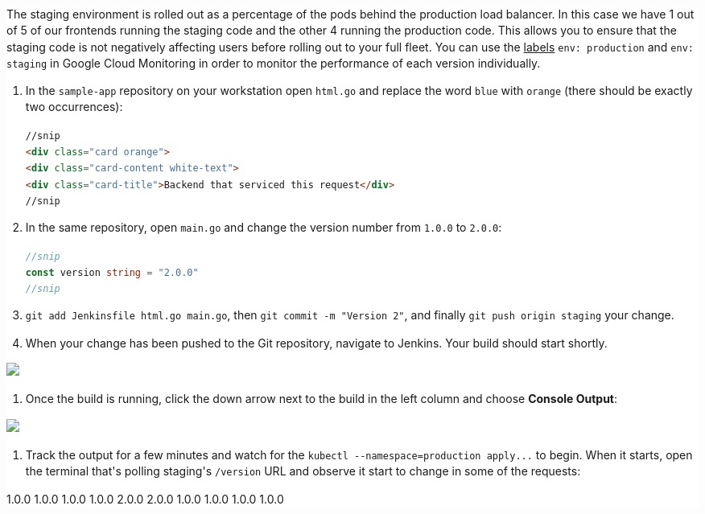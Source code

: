 The staging environment is rolled out as a percentage of the pods behind the production load balancer.
In this case we have 1 out of 5 of our frontends running the staging code and the other 4 running the production code. This allows you to ensure that the staging code is not negatively affecting users before rolling out to your full fleet.
You can use the [labels](http://kubernetes.io/docs/user-guide/labels/) `env: production` and `env: staging` in Google Cloud Monitoring in order to monitor the performance of each version individually.

1. In the `sample-app` repository on your workstation open `html.go` and replace the word `blue` with `orange` (there should be exactly two occurrences):

   ```html
   //snip
   <div class="card orange">
   <div class="card-content white-text">
   <div class="card-title">Backend that serviced this request</div>
   //snip
   ```

1. In the same repository, open `main.go` and change the version number from `1.0.0` to `2.0.0`:

   ```go
   //snip
   const version string = "2.0.0"
   //snip
   ```

1. `git add Jenkinsfile html.go main.go`, then `git commit -m "Version 2"`, and finally `git push origin staging` your change.

1. When your change has been pushed to the Git repository, navigate to Jenkins. Your build should start shortly.

  ![](docs/img/first-build.png)

1. Once the build is running, click the down arrow next to the build in the left column and choose **Console Output**:

  ![](docs/img/console.png)

1. Track the output for a few minutes and watch for the `kubectl --namespace=production apply...` to begin. When it starts, open the terminal that's polling staging's `/version` URL and observe it start to change in some of the requests:

   ```
  1.0.0
  1.0.0
  1.0.0
  1.0.0
  2.0.0
  2.0.0
  1.0.0
  1.0.0
  1.0.0
  1.0.0
   ```

